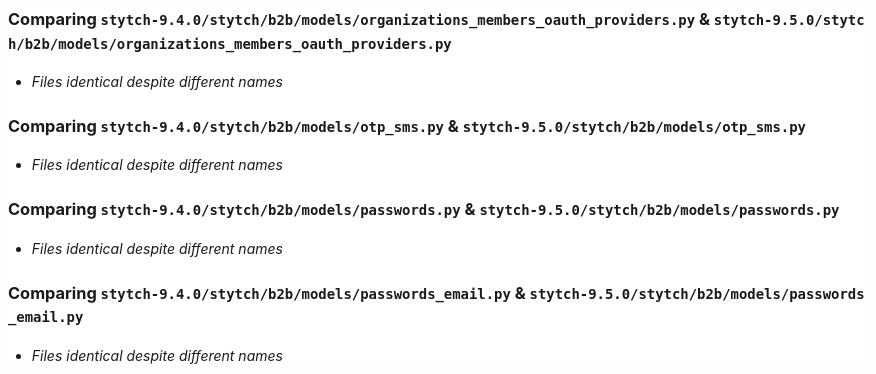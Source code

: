### Comparing `stytch-9.4.0/stytch/b2b/models/organizations_members_oauth_providers.py` & `stytch-9.5.0/stytch/b2b/models/organizations_members_oauth_providers.py`

 * *Files identical despite different names*

### Comparing `stytch-9.4.0/stytch/b2b/models/otp_sms.py` & `stytch-9.5.0/stytch/b2b/models/otp_sms.py`

 * *Files identical despite different names*

### Comparing `stytch-9.4.0/stytch/b2b/models/passwords.py` & `stytch-9.5.0/stytch/b2b/models/passwords.py`

 * *Files identical despite different names*

### Comparing `stytch-9.4.0/stytch/b2b/models/passwords_email.py` & `stytch-9.5.0/stytch/b2b/models/passwords_email.py`

 * *Files identical despite different names*

